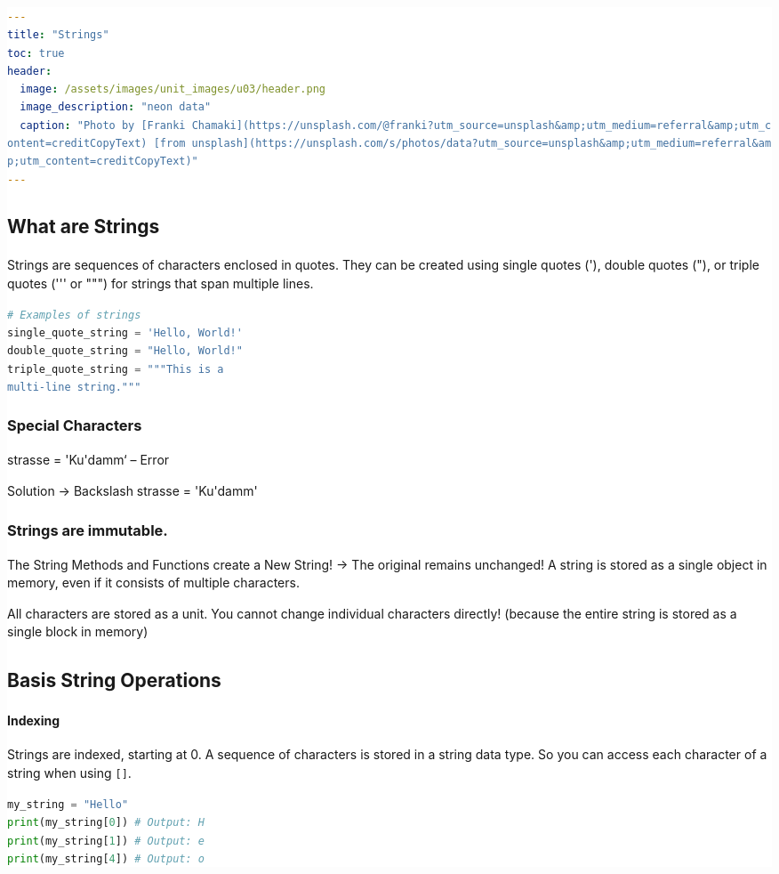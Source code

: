 ```yaml
---
title: "Strings"
toc: true
header:
  image: /assets/images/unit_images/u03/header.png
  image_description: "neon data"
  caption: "Photo by [Franki Chamaki](https://unsplash.com/@franki?utm_source=unsplash&amp;utm_medium=referral&amp;utm_content=creditCopyText) [from unsplash](https://unsplash.com/s/photos/data?utm_source=unsplash&amp;utm_medium=referral&amp;utm_content=creditCopyText)"
---
```




## What are Strings
Strings are sequences of characters enclosed in quotes. They can be created using single quotes ('), double quotes ("), or triple quotes (''' or """) for strings that span multiple lines.
```python
# Examples of strings
single_quote_string = 'Hello, World!'
double_quote_string = "Hello, World!"
triple_quote_string = """This is a 
multi-line string."""
```
### Special Characters

strasse = 'Ku'damm‘ – Error

Solution -> Backslash
strasse = 'Ku\'damm'


### Strings are immutable.

The String Methods and Functions create a New String!
→ The original remains unchanged!
A string is stored as a single object in memory, even if it consists of multiple characters.

All characters are stored as a unit.
You cannot change individual characters directly! (because the entire string is stored as a single block in memory)

## Basis String Operations

#### Indexing
Strings are indexed, starting at 0. A sequence of characters is stored in a string data type. So you can access each character of a string when using `[]`.
```python
my_string = "Hello"
print(my_string[0]) # Output: H
print(my_string[1]) # Output: e
print(my_string[4]) # Output: o
```
